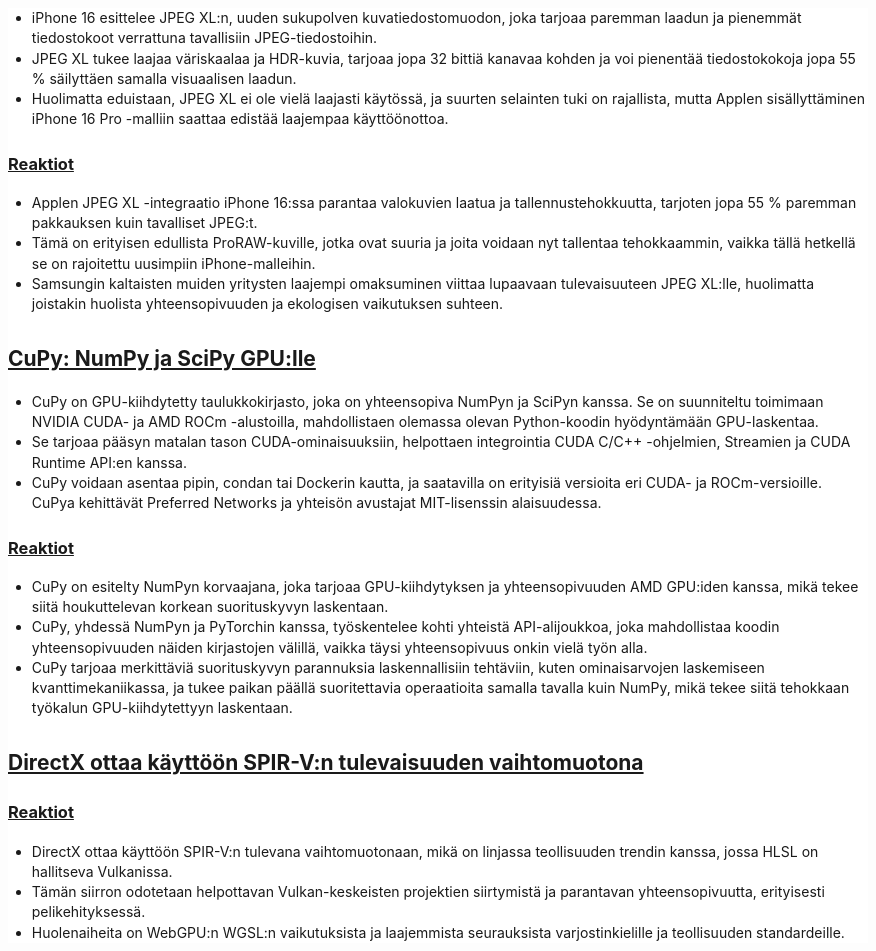 - iPhone 16 esittelee JPEG XL:n, uuden sukupolven kuvatiedostomuodon, joka tarjoaa paremman laadun ja pienemmät tiedostokoot verrattuna tavallisiin JPEG-tiedostoihin.
- JPEG XL tukee laajaa väriskaalaa ja HDR-kuvia, tarjoaa jopa 32 bittiä kanavaa kohden ja voi pienentää tiedostokokoja jopa 55 % säilyttäen samalla visuaalisen laadun.
- Huolimatta eduistaan, JPEG XL ei ole vielä laajasti käytössä, ja suurten selainten tuki on rajallista, mutta Applen sisällyttäminen iPhone 16 Pro -malliin saattaa edistää laajempaa käyttöönottoa.

### [Reaktiot](https://news.ycombinator.com/item?id=41598170)

- Applen JPEG XL -integraatio iPhone 16:ssa parantaa valokuvien laatua ja tallennustehokkuutta, tarjoten jopa 55 % paremman pakkauksen kuin tavalliset JPEG:t.
- Tämä on erityisen edullista ProRAW-kuville, jotka ovat suuria ja joita voidaan nyt tallentaa tehokkaammin, vaikka tällä hetkellä se on rajoitettu uusimpiin iPhone-malleihin.
- Samsungin kaltaisten muiden yritysten laajempi omaksuminen viittaa lupaavaan tulevaisuuteen JPEG XL:lle, huolimatta joistakin huolista yhteensopivuuden ja ekologisen vaikutuksen suhteen.

## [CuPy: NumPy ja SciPy GPU:lle](https://github.com/cupy/cupy)

- CuPy on GPU-kiihdytetty taulukkokirjasto, joka on yhteensopiva NumPyn ja SciPyn kanssa. Se on suunniteltu toimimaan NVIDIA CUDA- ja AMD ROCm -alustoilla, mahdollistaen olemassa olevan Python-koodin hyödyntämään GPU-laskentaa.
- Se tarjoaa pääsyn matalan tason CUDA-ominaisuuksiin, helpottaen integrointia CUDA C/C++ -ohjelmien, Streamien ja CUDA Runtime API:en kanssa.
- CuPy voidaan asentaa pipin, condan tai Dockerin kautta, ja saatavilla on erityisiä versioita eri CUDA- ja ROCm-versioille. CuPya kehittävät Preferred Networks ja yhteisön avustajat MIT-lisenssin alaisuudessa.

### [Reaktiot](https://news.ycombinator.com/item?id=41601730)

- CuPy on esitelty NumPyn korvaajana, joka tarjoaa GPU-kiihdytyksen ja yhteensopivuuden AMD GPU:iden kanssa, mikä tekee siitä houkuttelevan korkean suorituskyvyn laskentaan.
- CuPy, yhdessä NumPyn ja PyTorchin kanssa, työskentelee kohti yhteistä API-alijoukkoa, joka mahdollistaa koodin yhteensopivuuden näiden kirjastojen välillä, vaikka täysi yhteensopivuus onkin vielä työn alla.
- CuPy tarjoaa merkittäviä suorituskyvyn parannuksia laskennallisiin tehtäviin, kuten ominaisarvojen laskemiseen kvanttimekaniikassa, ja tukee paikan päällä suoritettavia operaatioita samalla tavalla kuin NumPy, mikä tekee siitä tehokkaan työkalun GPU-kiihdytettyyn laskentaan.

## [DirectX ottaa käyttöön SPIR-V:n tulevaisuuden vaihtomuotona](https://devblogs.microsoft.com/directx/directx-adopting-spir-v/)

### [Reaktiot](https://news.ycombinator.com/item?id=41595485)

- DirectX ottaa käyttöön SPIR-V:n tulevana vaihtomuotonaan, mikä on linjassa teollisuuden trendin kanssa, jossa HLSL on hallitseva Vulkanissa.
- Tämän siirron odotetaan helpottavan Vulkan-keskeisten projektien siirtymistä ja parantavan yhteensopivuutta, erityisesti pelikehityksessä.
- Huolenaiheita on WebGPU:n WGSL:n vaikutuksista ja laajemmista seurauksista varjostinkielille ja teollisuuden standardeille.
